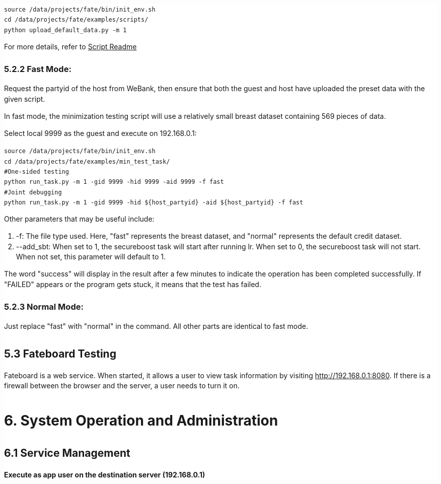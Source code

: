 ```
source /data/projects/fate/bin/init_env.sh
cd /data/projects/fate/examples/scripts/
python upload_default_data.py -m 1
```

For more details, refer to [Script Readme](../../examples/scripts/README.rst)

### **5.2.2 Fast Mode:**

Request the partyid of the host from WeBank, then ensure that both the guest and host have uploaded the preset data with the given script.

In fast mode, the minimization testing script will use a relatively small breast dataset containing 569 pieces of data.

Select local 9999 as the guest and execute on 192.168.0.1:

```
source /data/projects/fate/bin/init_env.sh
cd /data/projects/fate/examples/min_test_task/
#One-sided testing
python run_task.py -m 1 -gid 9999 -hid 9999 -aid 9999 -f fast
#Joint debugging
python run_task.py -m 1 -gid 9999 -hid ${host_partyid} -aid ${host_partyid} -f fast
```

Other parameters that may be useful include:

1. -f: The file type used. Here, "fast" represents the breast dataset, and "normal" represents the default credit dataset.
2. --add\_sbt: When set to 1, the secureboost task will start after running lr. When set to 0, the secureboost task will not start. When not set, this parameter will default to 1.

The word "success" will display in the result after a few minutes to indicate the operation has been completed successfully. If "FAILED" appears or the program gets stuck, it means that the test has failed.

### **5.2.3 Normal Mode**:

Just replace "fast" with "normal" in the command. All other parts are identical to fast mode.

## 5.3 Fateboard Testing

Fateboard is a web service. When started, it allows a user to view task information by visiting http://192.168.0.1:8080. If there is a firewall between the browser and the server, a user needs to turn it on.

# 6\. System Operation and Administration

## 6.1 Service Management

**Execute as app user on the destination server (192.168.0.1)**
